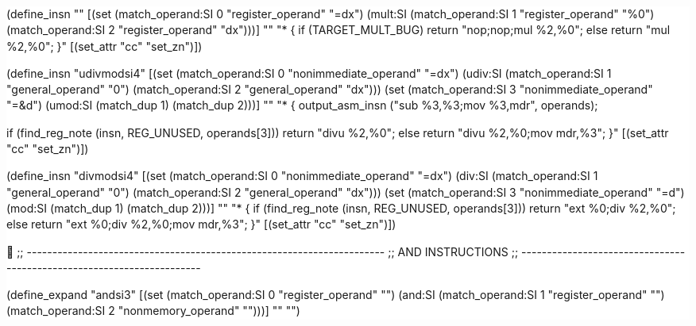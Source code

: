 (define_insn ""
  [(set (match_operand:SI 0 "register_operand" "=dx")
        (mult:SI (match_operand:SI 1 "register_operand" "%0")
                 (match_operand:SI 2 "register_operand" "dx")))]
  ""
  "*
{
  if (TARGET_MULT_BUG)
    return \"nop\;nop\;mul %2,%0\";
  else
    return \"mul %2,%0\";
}"
  [(set_attr "cc" "set_zn")])

(define_insn "udivmodsi4"
  [(set (match_operand:SI 0 "nonimmediate_operand" "=dx")
        (udiv:SI (match_operand:SI 1 "general_operand" "0")
                 (match_operand:SI 2 "general_operand" "dx")))
   (set (match_operand:SI 3 "nonimmediate_operand" "=&d")
        (umod:SI (match_dup 1) (match_dup 2)))]
  ""
  "*
{
  output_asm_insn (\"sub %3,%3\;mov %3,mdr\", operands);

  if (find_reg_note (insn, REG_UNUSED, operands[3]))
    return \"divu %2,%0\";
  else
    return \"divu %2,%0\;mov mdr,%3\";
}"
  [(set_attr "cc" "set_zn")])

(define_insn "divmodsi4"
  [(set (match_operand:SI 0 "nonimmediate_operand" "=dx")
        (div:SI (match_operand:SI 1 "general_operand" "0")
                 (match_operand:SI 2 "general_operand" "dx")))
   (set (match_operand:SI 3 "nonimmediate_operand" "=d")
        (mod:SI (match_dup 1) (match_dup 2)))]
  ""
  "*
{
  if (find_reg_note (insn, REG_UNUSED, operands[3]))
    return \"ext %0\;div %2,%0\";
  else
    return \"ext %0\;div %2,%0\;mov mdr,%3\";
}"
  [(set_attr "cc" "set_zn")])


;; ----------------------------------------------------------------------
;; AND INSTRUCTIONS
;; ----------------------------------------------------------------------

(define_expand "andsi3"
  [(set (match_operand:SI 0 "register_operand" "")
        (and:SI (match_operand:SI 1 "register_operand" "")
                (match_operand:SI 2 "nonmemory_operand" "")))]
  ""
  "")
